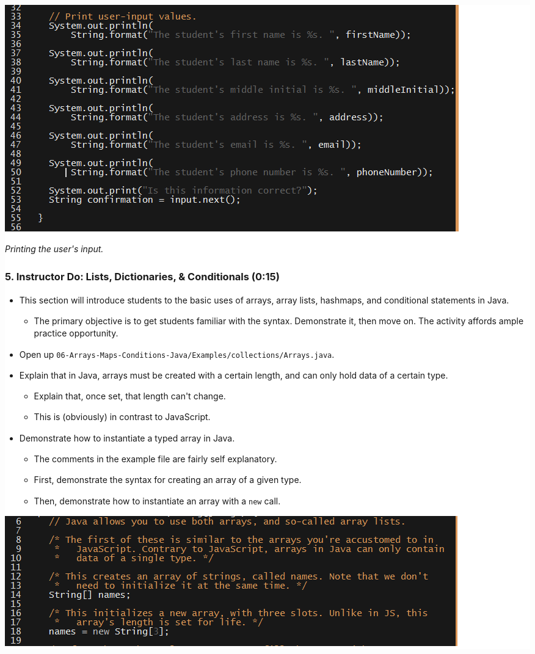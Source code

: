 ![Printing the user's input.](Images/4-student-profile-information-two.png)

_Printing the user's input._

### 5. Instructor Do: Lists, Dictionaries, & Conditionals (0:15)

* This section will introduce students to the basic uses of arrays, array lists, hashmaps, and conditional statements in Java.

  * The primary objective is to get students familiar with the syntax. Demonstrate it, then move on. The activity affords ample practice opportunity.

* Open up `06-Arrays-Maps-Conditions-Java/Examples/collections/Arrays.java`.

* Explain that in Java, arrays must be created with a certain length, and can only hold data of a certain type.

  * Explain that, once set, that length can't change.

  * This is (obviously) in contrast to JavaScript.

* Demonstrate how to instantiate a typed array in Java.

  * The comments in the example file are fairly self explanatory.

  * First, demonstrate the syntax for creating an array of a given type.

  * Then, demonstrate how to instantiate an array with a `new` call.

![Declaring and instantiating an array.](Images/5-declaring-instantiating-arrays.png)
